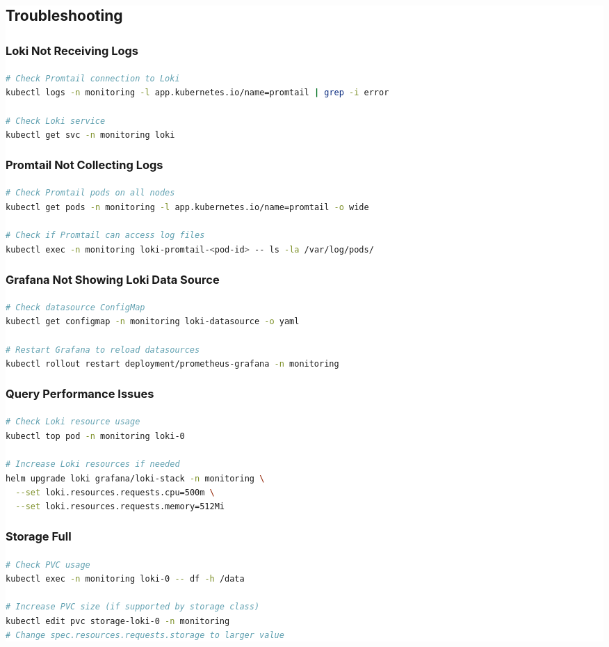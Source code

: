 ## Troubleshooting

### Loki Not Receiving Logs

```bash
# Check Promtail connection to Loki
kubectl logs -n monitoring -l app.kubernetes.io/name=promtail | grep -i error

# Check Loki service
kubectl get svc -n monitoring loki
```

### Promtail Not Collecting Logs

```bash
# Check Promtail pods on all nodes
kubectl get pods -n monitoring -l app.kubernetes.io/name=promtail -o wide

# Check if Promtail can access log files
kubectl exec -n monitoring loki-promtail-<pod-id> -- ls -la /var/log/pods/
```

### Grafana Not Showing Loki Data Source

```bash
# Check datasource ConfigMap
kubectl get configmap -n monitoring loki-datasource -o yaml

# Restart Grafana to reload datasources
kubectl rollout restart deployment/prometheus-grafana -n monitoring
```

### Query Performance Issues

```bash
# Check Loki resource usage
kubectl top pod -n monitoring loki-0

# Increase Loki resources if needed
helm upgrade loki grafana/loki-stack -n monitoring \
  --set loki.resources.requests.cpu=500m \
  --set loki.resources.requests.memory=512Mi
```

### Storage Full

```bash
# Check PVC usage
kubectl exec -n monitoring loki-0 -- df -h /data

# Increase PVC size (if supported by storage class)
kubectl edit pvc storage-loki-0 -n monitoring
# Change spec.resources.requests.storage to larger value
```

